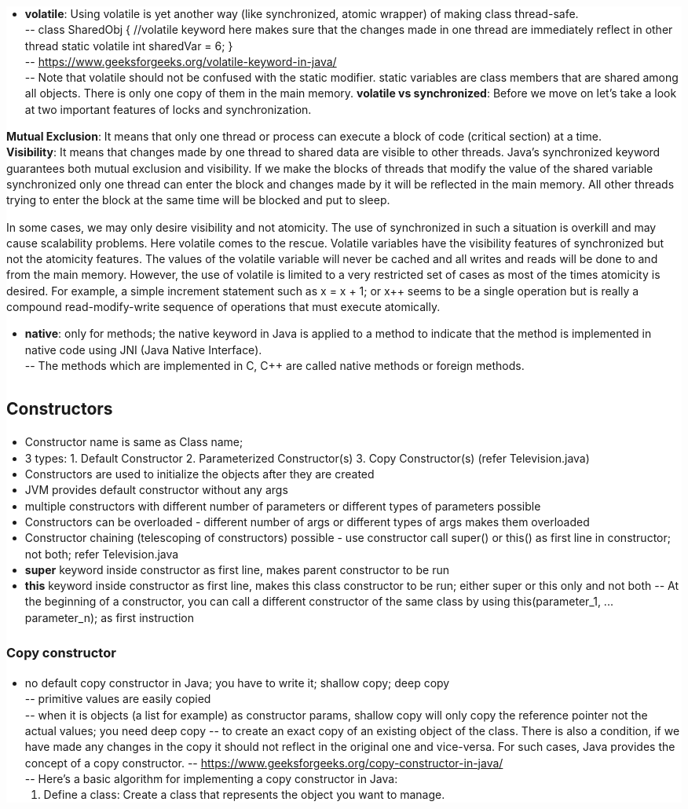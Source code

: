 - **volatile**:  Using volatile is yet another way (like synchronized, atomic wrapper) of making class thread-safe.  
   -- class SharedObj {
           //volatile keyword here makes sure that the changes made in one thread are immediately reflect in other thread
            static volatile int sharedVar = 6;
      }  
   -- https://www.geeksforgeeks.org/volatile-keyword-in-java/  
   -- Note that volatile should not be confused with the static modifier. static variables are class members that are shared among all objects. There is only one copy of them in the main memory. 
      **volatile vs synchronized**: Before we move on let’s take a look at two important features of locks and synchronization. 

**Mutual Exclusion**: It means that only one thread or process can execute a block of code (critical section) at a time.  
**Visibility**: It means that changes made by one thread to shared data are visible to other threads.
Java’s synchronized keyword guarantees both mutual exclusion and visibility. If we make the blocks of threads that modify the value of the shared variable synchronized only one thread can enter the block and changes made by it will be reflected in the main memory. All other threads trying to enter the block at the same time will be blocked and put to sleep. 

In some cases, we may only desire visibility and not atomicity. The use of synchronized in such a situation is overkill and may cause scalability problems. Here volatile comes to the rescue. Volatile variables have the visibility features of synchronized but not the atomicity features. The values of the volatile variable will never be cached and all writes and reads will be done to and from the main memory. However, the use of volatile is limited to a very restricted set of cases as most of the times atomicity is desired. For example, a simple increment statement such as x = x + 1; or x++ seems to be a single operation but is really a compound read-modify-write sequence of operations that must execute atomically.   


- **native**: only for methods; the native keyword in Java is applied to a method to indicate that the method is implemented in native code using JNI (Java Native Interface).  
   -- The methods which are implemented in C, C++ are called native methods or foreign methods.  
   
## Constructors  
- Constructor name is same as Class name; 
- 3 types: 1. Default Constructor 2. Parameterized Constructor(s) 3. Copy Constructor(s)  (refer Television.java)
- Constructors are used to initialize the objects after they are created
- JVM provides default constructor without any args  
- multiple constructors with different number of parameters or different types of parameters possible 
- Constructors can be overloaded - different number of args or different types of args makes them overloaded 
- Constructor chaining (telescoping of constructors) possible  - use constructor call super() or this() as first line in constructor; not both; refer Television.java
- **super** keyword inside constructor as first line, makes parent constructor to be run
- **this** keyword inside constructor as first line, makes this class constructor to be run; either super or this only and not both 
   -- At the beginning of a constructor, you can call a different constructor of the same class by using this(parameter_1, ... parameter_n); as first instruction 
### Copy constructor  
- no default copy constructor in Java; you have to write it; shallow copy; deep copy  
   -- primitive values are easily copied  
   -- when it is objects (a list for example) as constructor params, shallow copy will only copy the reference pointer not the actual values; you need deep copy 
   -- to create an exact copy of an existing object of the class. There is also a condition, if we have made any changes in the copy it should not reflect in the original one and vice-versa. For such cases, Java provides the concept of a copy constructor.
   -- https://www.geeksforgeeks.org/copy-constructor-in-java/  
   -- Here’s a basic algorithm for implementing a copy constructor in Java: 
   1. Define a class: Create a class that represents the object you want to manage. 